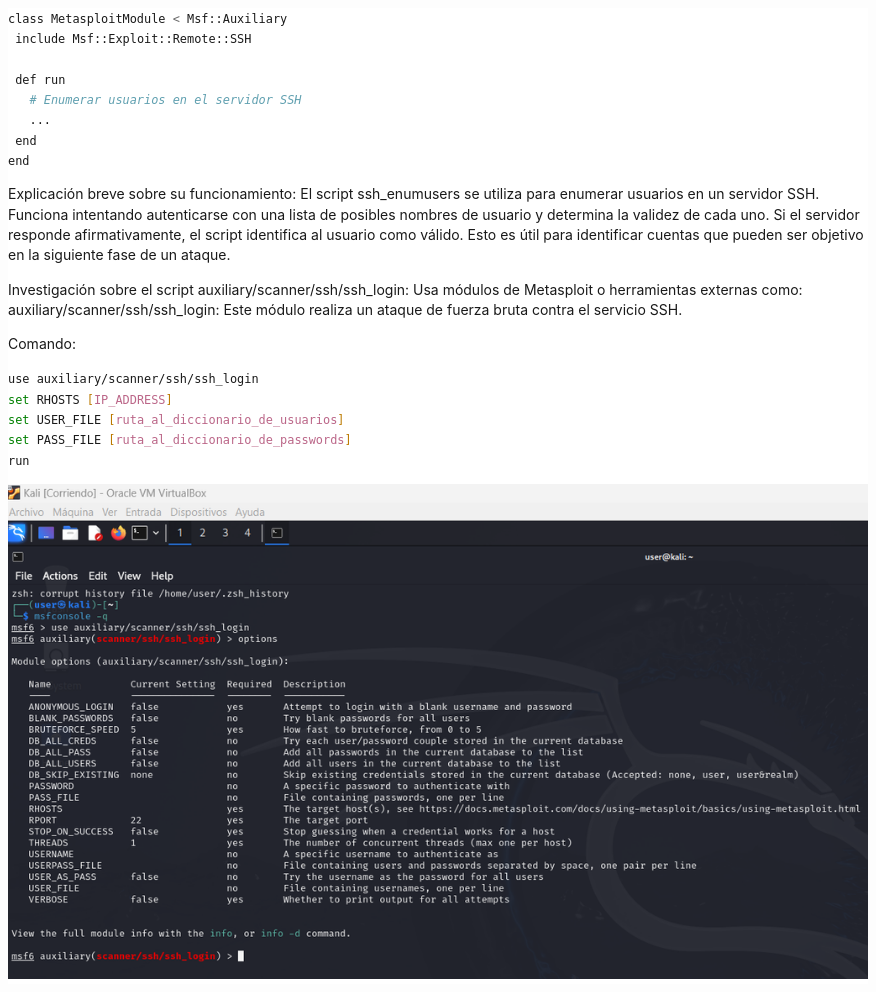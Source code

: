  ```bash
 class MetasploitModule < Msf::Auxiliary
  include Msf::Exploit::Remote::SSH

  def run
    # Enumerar usuarios en el servidor SSH
    ...
  end
end
   ```
Explicación breve sobre su funcionamiento:
El script ssh_enumusers se utiliza para enumerar usuarios en un servidor SSH. Funciona intentando autenticarse con una lista de posibles nombres de usuario y determina la validez de cada uno. Si el servidor responde afirmativamente, el script identifica al usuario como válido. Esto es útil para identificar cuentas que pueden ser objetivo en la siguiente fase de un ataque.

Investigación sobre el script auxiliary/scanner/ssh/ssh_login:
Usa módulos de Metasploit o herramientas externas como:
auxiliary/scanner/ssh/ssh_login: Este módulo realiza un ataque de fuerza bruta contra el servicio SSH.

Comando:
  ```bash
use auxiliary/scanner/ssh/ssh_login
set RHOSTS [IP_ADDRESS]
set USER_FILE [ruta_al_diccionario_de_usuarios]
set PASS_FILE [ruta_al_diccionario_de_passwords]
run

  ```

![alt text](/assets/images/SSH_v2.png)
